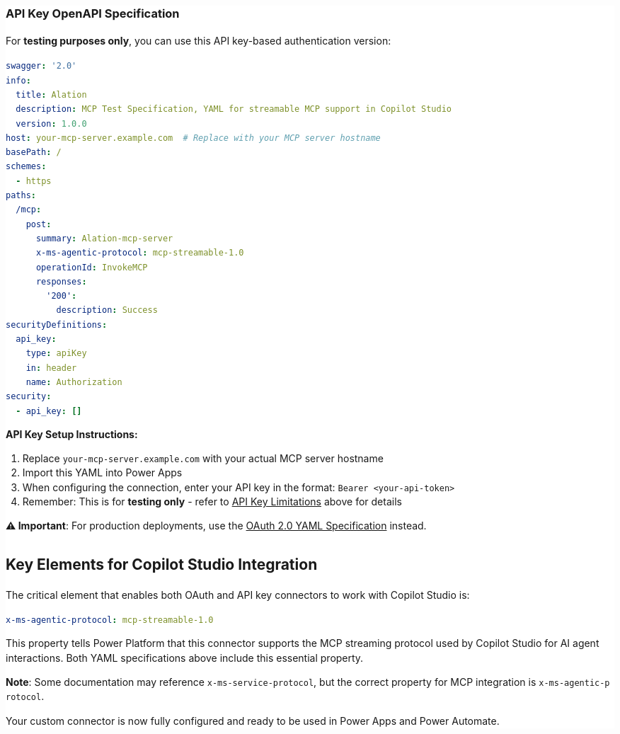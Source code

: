 ### API Key OpenAPI Specification

For **testing purposes only**, you can use this API key-based authentication version:

```yaml
swagger: '2.0'
info:
  title: Alation
  description: MCP Test Specification, YAML for streamable MCP support in Copilot Studio
  version: 1.0.0
host: your-mcp-server.example.com  # Replace with your MCP server hostname
basePath: /
schemes:
  - https
paths:
  /mcp:
    post:
      summary: Alation-mcp-server
      x-ms-agentic-protocol: mcp-streamable-1.0
      operationId: InvokeMCP
      responses:
        '200':
          description: Success
securityDefinitions:
  api_key:
    type: apiKey
    in: header
    name: Authorization
security:
  - api_key: []
```

**API Key Setup Instructions:**
1. Replace `your-mcp-server.example.com` with your actual MCP server hostname
2. Import this YAML into Power Apps
3. When configuring the connection, enter your API key in the format: `Bearer <your-api-token>`
4. Remember: This is for **testing only** - refer to [API Key Limitations](#testing-setup-api-key-authentication) above for details

**⚠️ Important**: For production deployments, use the [OAuth 2.0 YAML Specification](#oauth-20-yaml-specification-production) instead.

## Key Elements for Copilot Studio Integration

The critical element that enables both OAuth and API key connectors to work with Copilot Studio is:
```yaml
x-ms-agentic-protocol: mcp-streamable-1.0
```

This property tells Power Platform that this connector supports the MCP streaming protocol used by Copilot Studio for AI agent interactions. Both YAML specifications above include this essential property.

**Note**: Some documentation may reference `x-ms-service-protocol`, but the correct property for MCP integration is `x-ms-agentic-protocol`.


Your custom connector is now fully configured and ready to be used in Power Apps and Power Automate.
